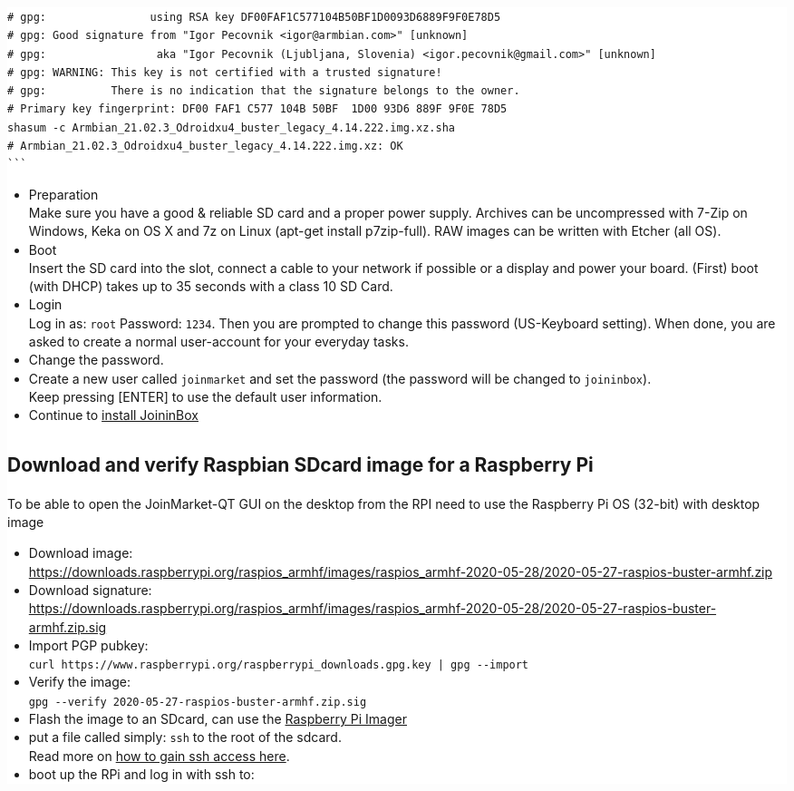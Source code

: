     # gpg:                using RSA key DF00FAF1C577104B50BF1D0093D6889F9F0E78D5
    # gpg: Good signature from "Igor Pecovnik <igor@armbian.com>" [unknown]
    # gpg:                 aka "Igor Pecovnik (Ljubljana, Slovenia) <igor.pecovnik@gmail.com>" [unknown]
    # gpg: WARNING: This key is not certified with a trusted signature!
    # gpg:          There is no indication that the signature belongs to the owner.
    # Primary key fingerprint: DF00 FAF1 C577 104B 50BF  1D00 93D6 889F 9F0E 78D5
    shasum -c Armbian_21.02.3_Odroidxu4_buster_legacy_4.14.222.img.xz.sha
    # Armbian_21.02.3_Odroidxu4_buster_legacy_4.14.222.img.xz: OK
    ```
* Preparation  
    Make sure you have a good & reliable SD card and a proper power supply. Archives can be uncompressed with 7-Zip on Windows, Keka on OS X and 7z on Linux (apt-get install p7zip-full). RAW images can be written with Etcher (all OS).
* Boot  
    Insert the SD card into the slot, connect a cable to your network if possible or a display and power your board. (First) boot (with DHCP) takes up to 35 seconds with a class 10 SD Card.
* Login  
    Log in as: `root`  Password: `1234`. Then you are prompted to change this password (US-Keyboard setting). When done, you are asked to create a normal user-account for your everyday tasks.
* Change the password.
* Create a new user called `joinmarket` and set the password (the password will be changed to `joininbox`).  
 Keep pressing [ENTER] to use the default user information.
* Continue to [install JoininBox](README.md#install-joininbox)

## Download and verify Raspbian SDcard image for a Raspberry Pi
To be able to open the JoinMarket-QT GUI on the desktop from the RPI
need to use the Raspberry Pi OS (32-bit) with desktop image
* Download image:  
https://downloads.raspberrypi.org/raspios_armhf/images/raspios_armhf-2020-05-28/2020-05-27-raspios-buster-armhf.zip
* Download signature:  
https://downloads.raspberrypi.org/raspios_armhf/images/raspios_armhf-2020-05-28/2020-05-27-raspios-buster-armhf.zip.sig
* Import PGP pubkey:  
`curl https://www.raspberrypi.org/raspberrypi_downloads.gpg.key | gpg --import`
* Verify the image:  
`gpg --verify 2020-05-27-raspios-buster-armhf.zip.sig`
* Flash the image to an SDcard, can use the [Raspberry Pi Imager](https://www.raspberrypi.org/downloads/)
* put a file called simply: `ssh` to the root of the sdcard.  
Read more on [how to gain ssh access here](https://www.raspberrypi.org/documentation/remote-access/ssh/).
* boot up the RPi and log in with ssh to:   